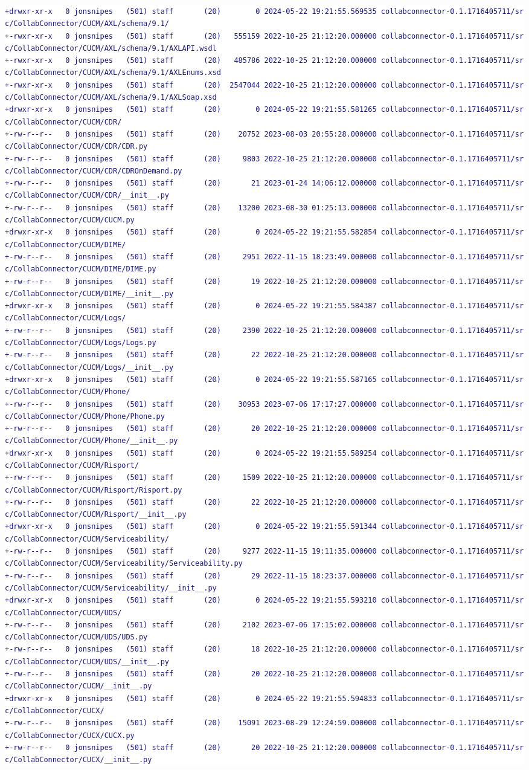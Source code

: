 ```diff
+drwxr-xr-x   0 jonsnipes   (501) staff       (20)        0 2024-05-22 19:21:55.569535 collabconnector-0.1.1716405711/src/CollabConnector/CUCM/AXL/schema/9.1/
+-rwxr-xr-x   0 jonsnipes   (501) staff       (20)   555159 2022-10-25 21:12:20.000000 collabconnector-0.1.1716405711/src/CollabConnector/CUCM/AXL/schema/9.1/AXLAPI.wsdl
+-rwxr-xr-x   0 jonsnipes   (501) staff       (20)   485786 2022-10-25 21:12:20.000000 collabconnector-0.1.1716405711/src/CollabConnector/CUCM/AXL/schema/9.1/AXLEnums.xsd
+-rwxr-xr-x   0 jonsnipes   (501) staff       (20)  2547044 2022-10-25 21:12:20.000000 collabconnector-0.1.1716405711/src/CollabConnector/CUCM/AXL/schema/9.1/AXLSoap.xsd
+drwxr-xr-x   0 jonsnipes   (501) staff       (20)        0 2024-05-22 19:21:55.581265 collabconnector-0.1.1716405711/src/CollabConnector/CUCM/CDR/
+-rw-r--r--   0 jonsnipes   (501) staff       (20)    20752 2023-08-03 20:55:28.000000 collabconnector-0.1.1716405711/src/CollabConnector/CUCM/CDR/CDR.py
+-rw-r--r--   0 jonsnipes   (501) staff       (20)     9803 2022-10-25 21:12:20.000000 collabconnector-0.1.1716405711/src/CollabConnector/CUCM/CDR/CDROnDemand.py
+-rw-r--r--   0 jonsnipes   (501) staff       (20)       21 2023-01-24 14:06:12.000000 collabconnector-0.1.1716405711/src/CollabConnector/CUCM/CDR/__init__.py
+-rw-r--r--   0 jonsnipes   (501) staff       (20)    13200 2023-08-30 01:25:13.000000 collabconnector-0.1.1716405711/src/CollabConnector/CUCM/CUCM.py
+drwxr-xr-x   0 jonsnipes   (501) staff       (20)        0 2024-05-22 19:21:55.582854 collabconnector-0.1.1716405711/src/CollabConnector/CUCM/DIME/
+-rw-r--r--   0 jonsnipes   (501) staff       (20)     2951 2022-11-15 18:23:49.000000 collabconnector-0.1.1716405711/src/CollabConnector/CUCM/DIME/DIME.py
+-rw-r--r--   0 jonsnipes   (501) staff       (20)       19 2022-10-25 21:12:20.000000 collabconnector-0.1.1716405711/src/CollabConnector/CUCM/DIME/__init__.py
+drwxr-xr-x   0 jonsnipes   (501) staff       (20)        0 2024-05-22 19:21:55.584387 collabconnector-0.1.1716405711/src/CollabConnector/CUCM/Logs/
+-rw-r--r--   0 jonsnipes   (501) staff       (20)     2390 2022-10-25 21:12:20.000000 collabconnector-0.1.1716405711/src/CollabConnector/CUCM/Logs/Logs.py
+-rw-r--r--   0 jonsnipes   (501) staff       (20)       22 2022-10-25 21:12:20.000000 collabconnector-0.1.1716405711/src/CollabConnector/CUCM/Logs/__init__.py
+drwxr-xr-x   0 jonsnipes   (501) staff       (20)        0 2024-05-22 19:21:55.587165 collabconnector-0.1.1716405711/src/CollabConnector/CUCM/Phone/
+-rw-r--r--   0 jonsnipes   (501) staff       (20)    30953 2023-07-06 17:17:27.000000 collabconnector-0.1.1716405711/src/CollabConnector/CUCM/Phone/Phone.py
+-rw-r--r--   0 jonsnipes   (501) staff       (20)       20 2022-10-25 21:12:20.000000 collabconnector-0.1.1716405711/src/CollabConnector/CUCM/Phone/__init__.py
+drwxr-xr-x   0 jonsnipes   (501) staff       (20)        0 2024-05-22 19:21:55.589254 collabconnector-0.1.1716405711/src/CollabConnector/CUCM/Risport/
+-rw-r--r--   0 jonsnipes   (501) staff       (20)     1509 2022-10-25 21:12:20.000000 collabconnector-0.1.1716405711/src/CollabConnector/CUCM/Risport/Risport.py
+-rw-r--r--   0 jonsnipes   (501) staff       (20)       22 2022-10-25 21:12:20.000000 collabconnector-0.1.1716405711/src/CollabConnector/CUCM/Risport/__init__.py
+drwxr-xr-x   0 jonsnipes   (501) staff       (20)        0 2024-05-22 19:21:55.591344 collabconnector-0.1.1716405711/src/CollabConnector/CUCM/Serviceability/
+-rw-r--r--   0 jonsnipes   (501) staff       (20)     9277 2022-11-15 19:11:35.000000 collabconnector-0.1.1716405711/src/CollabConnector/CUCM/Serviceability/Serviceability.py
+-rw-r--r--   0 jonsnipes   (501) staff       (20)       29 2022-11-15 18:23:37.000000 collabconnector-0.1.1716405711/src/CollabConnector/CUCM/Serviceability/__init__.py
+drwxr-xr-x   0 jonsnipes   (501) staff       (20)        0 2024-05-22 19:21:55.593210 collabconnector-0.1.1716405711/src/CollabConnector/CUCM/UDS/
+-rw-r--r--   0 jonsnipes   (501) staff       (20)     2102 2023-07-06 17:15:02.000000 collabconnector-0.1.1716405711/src/CollabConnector/CUCM/UDS/UDS.py
+-rw-r--r--   0 jonsnipes   (501) staff       (20)       18 2022-10-25 21:12:20.000000 collabconnector-0.1.1716405711/src/CollabConnector/CUCM/UDS/__init__.py
+-rw-r--r--   0 jonsnipes   (501) staff       (20)       20 2022-10-25 21:12:20.000000 collabconnector-0.1.1716405711/src/CollabConnector/CUCM/__init__.py
+drwxr-xr-x   0 jonsnipes   (501) staff       (20)        0 2024-05-22 19:21:55.594833 collabconnector-0.1.1716405711/src/CollabConnector/CUCX/
+-rw-r--r--   0 jonsnipes   (501) staff       (20)    15091 2023-08-29 12:24:59.000000 collabconnector-0.1.1716405711/src/CollabConnector/CUCX/CUCX.py
+-rw-r--r--   0 jonsnipes   (501) staff       (20)       20 2022-10-25 21:12:20.000000 collabconnector-0.1.1716405711/src/CollabConnector/CUCX/__init__.py
```